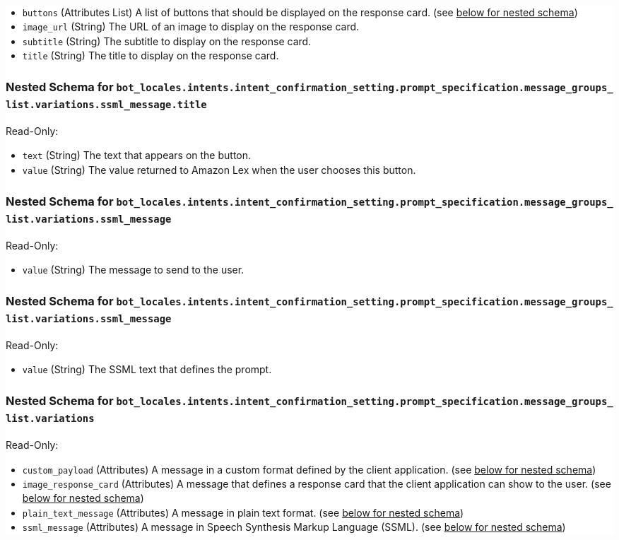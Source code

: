- `buttons` (Attributes List) A list of buttons that should be displayed on the response card. (see [below for nested schema](#nestedatt--bot_locales--intents--intent_confirmation_setting--prompt_specification--message_groups_list--variations--ssml_message--buttons))
- `image_url` (String) The URL of an image to display on the response card.
- `subtitle` (String) The subtitle to display on the response card.
- `title` (String) The title to display on the response card.

<a id="nestedatt--bot_locales--intents--intent_confirmation_setting--prompt_specification--message_groups_list--variations--ssml_message--buttons"></a>
### Nested Schema for `bot_locales.intents.intent_confirmation_setting.prompt_specification.message_groups_list.variations.ssml_message.title`

Read-Only:

- `text` (String) The text that appears on the button.
- `value` (String) The value returned to Amazon Lex when the user chooses this button.



<a id="nestedatt--bot_locales--intents--intent_confirmation_setting--prompt_specification--message_groups_list--variations--plain_text_message"></a>
### Nested Schema for `bot_locales.intents.intent_confirmation_setting.prompt_specification.message_groups_list.variations.ssml_message`

Read-Only:

- `value` (String) The message to send to the user.


<a id="nestedatt--bot_locales--intents--intent_confirmation_setting--prompt_specification--message_groups_list--variations--ssml_message"></a>
### Nested Schema for `bot_locales.intents.intent_confirmation_setting.prompt_specification.message_groups_list.variations.ssml_message`

Read-Only:

- `value` (String) The SSML text that defines the prompt.



<a id="nestedatt--bot_locales--intents--intent_confirmation_setting--prompt_specification--message_groups_list--variations"></a>
### Nested Schema for `bot_locales.intents.intent_confirmation_setting.prompt_specification.message_groups_list.variations`

Read-Only:

- `custom_payload` (Attributes) A message in a custom format defined by the client application. (see [below for nested schema](#nestedatt--bot_locales--intents--intent_confirmation_setting--prompt_specification--message_groups_list--variations--custom_payload))
- `image_response_card` (Attributes) A message that defines a response card that the client application can show to the user. (see [below for nested schema](#nestedatt--bot_locales--intents--intent_confirmation_setting--prompt_specification--message_groups_list--variations--image_response_card))
- `plain_text_message` (Attributes) A message in plain text format. (see [below for nested schema](#nestedatt--bot_locales--intents--intent_confirmation_setting--prompt_specification--message_groups_list--variations--plain_text_message))
- `ssml_message` (Attributes) A message in Speech Synthesis Markup Language (SSML). (see [below for nested schema](#nestedatt--bot_locales--intents--intent_confirmation_setting--prompt_specification--message_groups_list--variations--ssml_message))
